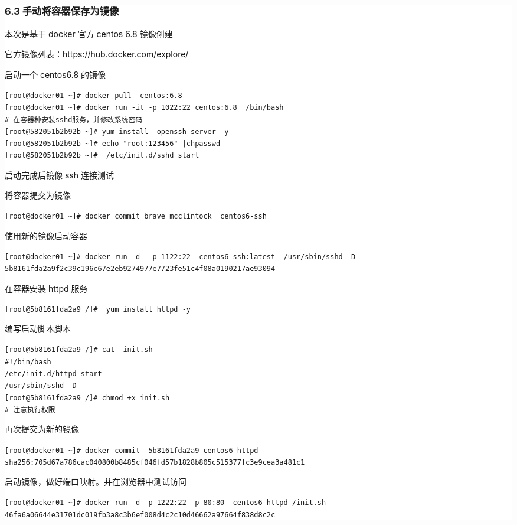 ### 6.3 手动将容器保存为镜像

本次是基于 docker 官方 centos 6.8 镜像创建

官方镜像列表：https://hub.docker.com/explore/

启动一个 centos6.8 的镜像

```
[root@docker01 ~]# docker pull  centos:6.8
[root@docker01 ~]# docker run -it -p 1022:22 centos:6.8  /bin/bash
# 在容器种安装sshd服务，并修改系统密码
[root@582051b2b92b ~]# yum install  openssh-server -y 
[root@582051b2b92b ~]# echo "root:123456" |chpasswd
[root@582051b2b92b ~]#  /etc/init.d/sshd start
```

启动完成后镜像 ssh 连接测试

将容器提交为镜像

```
[root@docker01 ~]# docker commit brave_mcclintock  centos6-ssh
```

使用新的镜像启动容器

```
[root@docker01 ~]# docker run -d  -p 1122:22  centos6-ssh:latest  /usr/sbin/sshd -D 
5b8161fda2a9f2c39c196c67e2eb9274977e7723fe51c4f08a0190217ae93094
```

在容器安装 httpd 服务

```
[root@5b8161fda2a9 /]#  yum install httpd -y
```

编写启动脚本脚本

```
[root@5b8161fda2a9 /]# cat  init.sh 
#!/bin/bash 
/etc/init.d/httpd start 
/usr/sbin/sshd -D
[root@5b8161fda2a9 /]# chmod +x init.sh 
# 注意执行权限
```

再次提交为新的镜像

```
[root@docker01 ~]# docker commit  5b8161fda2a9 centos6-httpd 
sha256:705d67a786cac040800b8485cf046fd57b1828b805c515377fc3e9cea3a481c1
```

启动镜像，做好端口映射。并在浏览器中测试访问

```
[root@docker01 ~]# docker run -d -p 1222:22 -p 80:80  centos6-httpd /init.sh 
46fa6a06644e31701dc019fb3a8c3b6ef008d4c2c10d46662a97664f838d8c2c
```
